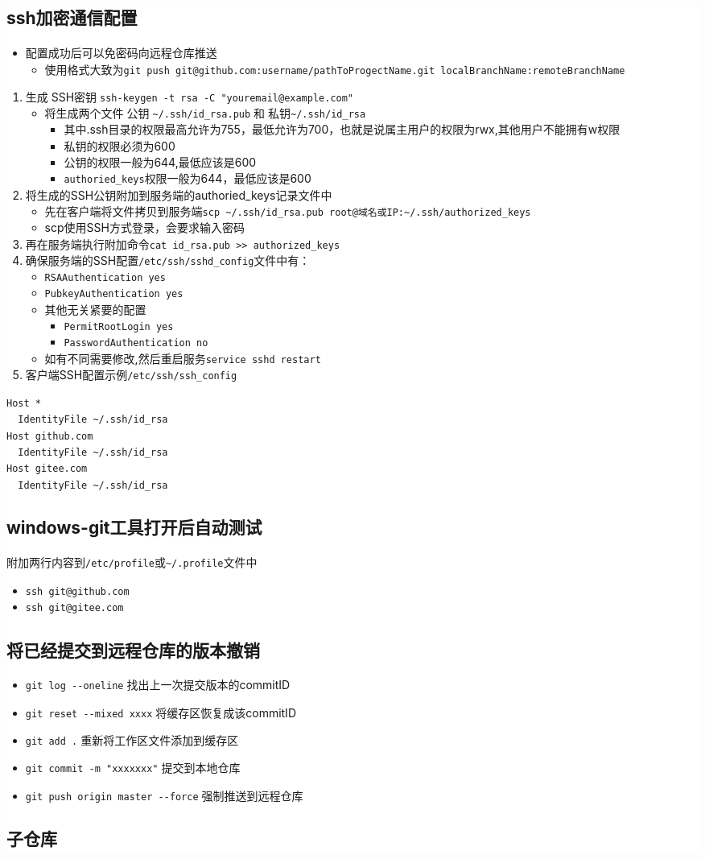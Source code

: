 ## ssh加密通信配置

- 配置成功后可以免密码向远程仓库推送
  - 使用格式大致为`git push git@github.com:username/pathToProgectName.git localBranchName:remoteBranchName`

1. 生成 SSH密钥 `ssh-keygen -t rsa -C "youremail@example.com"`
    - 将生成两个文件 公钥 `~/.ssh/id_rsa.pub` 和 私钥`~/.ssh/id_rsa`
        - 其中.ssh目录的权限最高允许为755，最低允许为700，也就是说属主用户的权限为rwx,其他用户不能拥有w权限
        - 私钥的权限必须为600
        - 公钥的权限一般为644,最低应该是600
        - `authoried_keys`权限一般为644，最低应该是600
1. 将生成的SSH公钥附加到服务端的authoried_keys记录文件中
    - 先在客户端将文件拷贝到服务端`scp ~/.ssh/id_rsa.pub root@域名或IP:~/.ssh/authorized_keys`
    - scp使用SSH方式登录，会要求输入密码
1. 再在服务端执行附加命令`cat id_rsa.pub >> authorized_keys`
1. 确保服务端的SSH配置`/etc/ssh/sshd_config`文件中有：
    - `RSAAuthentication yes`
    - `PubkeyAuthentication yes`
    - 其他无关紧要的配置
      - `PermitRootLogin yes`
      - `PasswordAuthentication no`
    - 如有不同需要修改,然后重启服务`service sshd restart`
1. 客户端SSH配置示例`/etc/ssh/ssh_config`

```
Host *
  IdentityFile ~/.ssh/id_rsa
Host github.com
  IdentityFile ~/.ssh/id_rsa
Host gitee.com
  IdentityFile ~/.ssh/id_rsa
```

## windows-git工具打开后自动测试

附加两行内容到`/etc/profile`或`~/.profile`文件中

- `ssh git@github.com`
- `ssh git@gitee.com
`

## 将已经提交到远程仓库的版本撤销

- `git log --oneline` 找出上一次提交版本的commitID

- `git reset --mixed xxxx` 将缓存区恢复成该commitID
- `git add .` 重新将工作区文件添加到缓存区
- `git commit -m "xxxxxxx"` 提交到本地仓库
- `git push origin master --force` 强制推送到远程仓库

## 子仓库
